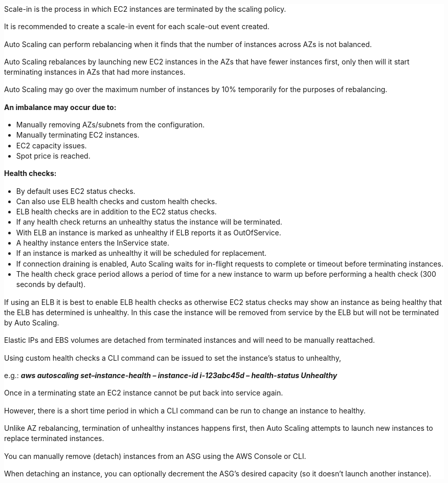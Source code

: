 Scale-in is the process in which EC2 instances are terminated by the scaling policy.

It is recommended to create a scale-in event for each scale-out event created.

Auto Scaling can perform rebalancing when it finds that the number of instances across AZs is not balanced. 

Auto Scaling rebalances by launching new EC2 instances in the AZs that have fewer instances first, only then will it start terminating instances in AZs that had more instances.

Auto Scaling may go over the maximum number of instances by 10% temporarily for the purposes of rebalancing.

**An imbalance may occur due to:**

- Manually removing AZs/subnets from the configuration.
- Manually terminating EC2 instances.
- EC2 capacity issues.
- Spot price is reached.

**Health checks:**

- By default uses EC2 status checks.
- Can also use ELB health checks and custom health checks.
- ELB health checks are in addition to the EC2 status checks.
- If any health check returns an unhealthy status the instance will be terminated.
- With ELB an instance is marked as unhealthy if ELB reports it as OutOfService.
- A healthy instance enters the InService state.
- If an instance is marked as unhealthy it will be scheduled for replacement.
- If connection draining is enabled, Auto Scaling waits for in-flight requests to complete or
    timeout before terminating instances.
- The health check grace period allows a period of time for a new instance to warm up before
    performing a health check (300 seconds by default).

If using an ELB it is best to enable ELB health checks as otherwise EC2 status checks may show an
instance as being healthy that the ELB has determined is unhealthy. In this case the instance will be
removed from service by the ELB but will not be terminated by Auto Scaling.

Elastic IPs and EBS volumes are detached from terminated instances and will need to be manually
reattached.

Using custom health checks a CLI command can be issued to set the instance’s status to unhealthy,

e.g.: 
**_aws autoscaling set–instance-health – instance-id i-123abc45d – health-status Unhealthy_**

Once in a terminating state an EC2 instance cannot be put back into service again.

However, there is a short time period in which a CLI command can be run to change an instance to healthy.

Unlike AZ rebalancing, termination of unhealthy instances happens first, then Auto Scaling attempts to launch new instances to replace terminated instances.

You can manually remove (detach) instances from an ASG using the AWS Console or CLI.

When detaching an instance, you can optionally decrement the ASG’s desired capacity (so it doesn’t launch another instance).
